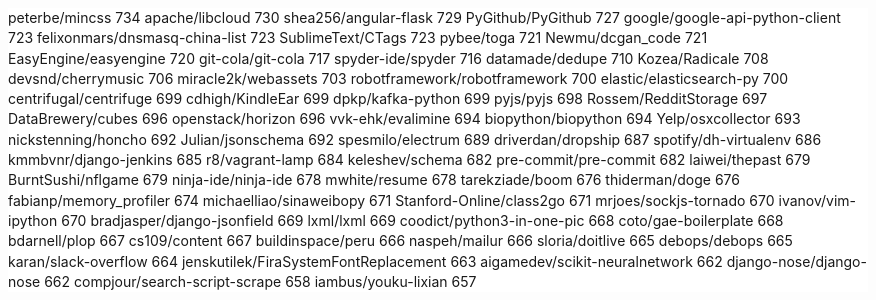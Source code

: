 peterbe/mincss                             734
apache/libcloud                            730
shea256/angular-flask                      729
PyGithub/PyGithub                          727
google/google-api-python-client            723
felixonmars/dnsmasq-china-list             723
SublimeText/CTags                          723
pybee/toga                                 721
Newmu/dcgan_code                           721
EasyEngine/easyengine                      720
git-cola/git-cola                          717
spyder-ide/spyder                          716
datamade/dedupe                            710
Kozea/Radicale                             708
devsnd/cherrymusic                         706
miracle2k/webassets                        703
robotframework/robotframework              700
elastic/elasticsearch-py                   700
centrifugal/centrifuge                     699
cdhigh/KindleEar                           699
dpkp/kafka-python                          699
pyjs/pyjs                                  698
Rossem/RedditStorage                       697
DataBrewery/cubes                          696
openstack/horizon                          696
vvk-ehk/evalimine                          694
biopython/biopython                        694
Yelp/osxcollector                          693
nickstenning/honcho                        692
Julian/jsonschema                          692
spesmilo/electrum                          689
driverdan/dropship                         687
spotify/dh-virtualenv                      686
kmmbvnr/django-jenkins                     685
r8/vagrant-lamp                            684
keleshev/schema                            682
pre-commit/pre-commit                      682
laiwei/thepast                             679
BurntSushi/nflgame                         679
ninja-ide/ninja-ide                        678
mwhite/resume                              678
tarekziade/boom                            676
thiderman/doge                             676
fabianp/memory_profiler                    674
michaelliao/sinaweibopy                    671
Stanford-Online/class2go                   671
mrjoes/sockjs-tornado                      670
ivanov/vim-ipython                         670
bradjasper/django-jsonfield                669
lxml/lxml                                  669
coodict/python3-in-one-pic                 668
coto/gae-boilerplate                       668
bdarnell/plop                              667
cs109/content                              667
buildinspace/peru                          666
naspeh/mailur                              666
sloria/doitlive                            665
debops/debops                              665
karan/slack-overflow                       664
jenskutilek/FiraSystemFontReplacement      663
aigamedev/scikit-neuralnetwork             662
django-nose/django-nose                    662
compjour/search-script-scrape              658
iambus/youku-lixian                        657